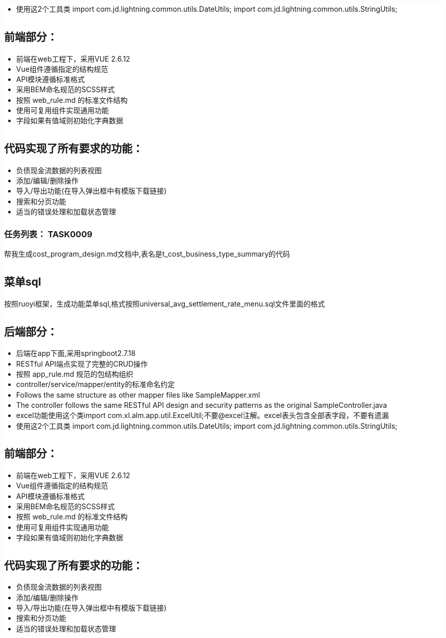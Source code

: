 * 使用这2个工具类 import com.jd.lightning.common.utils.DateUtils; import com.jd.lightning.common.utils.StringUtils;
## 前端部分：
* 前端在web工程下，采用VUE 2.6.12
* Vue组件遵循指定的结构规范
* API模块遵循标准格式
* 采用BEM命名规范的SCSS样式
* 按照 web_rule.md 的标准文件结构
* 使用可复用组件实现通用功能
* 字段如果有值域则初始化字典数据
## 代码实现了所有要求的功能：
* 负债现金流数据的列表视图
* 添加/编辑/删除操作
* 导入/导出功能(在导入弹出框中有模版下载链接)
* 搜索和分页功能
* 适当的错误处理和加载状态管理


### 任务列表： TASK0009
帮我生成cost_program_design.md文档中,表名是t_cost_business_type_summary的代码
## 菜单sql
按照ruoyi框架，生成功能菜单sql,格式按照universal_avg_settlement_rate_menu.sql文件里面的格式
## 后端部分：
* 后端在app下面,采用springboot2.7.18
* RESTful API端点实现了完整的CRUD操作
* 按照 app_rule.md 规范的包结构组织
* controller/service/mapper/entity的标准命名约定
* Follows the same structure as other mapper files like SampleMapper.xml
* The controller follows the same RESTful API design and security patterns as the original  SampleController.java
* excel功能使用这个类import com.xl.alm.app.util.ExcelUtil;不要@excel注解。excel表头包含全部表字段，不要有遗漏
* 使用这2个工具类 import com.jd.lightning.common.utils.DateUtils; import com.jd.lightning.common.utils.StringUtils;
## 前端部分：
* 前端在web工程下，采用VUE 2.6.12
* Vue组件遵循指定的结构规范
* API模块遵循标准格式
* 采用BEM命名规范的SCSS样式
* 按照 web_rule.md 的标准文件结构
* 使用可复用组件实现通用功能
* 字段如果有值域则初始化字典数据
## 代码实现了所有要求的功能：
* 负债现金流数据的列表视图
* 添加/编辑/删除操作
* 导入/导出功能(在导入弹出框中有模版下载链接)
* 搜索和分页功能
* 适当的错误处理和加载状态管理

